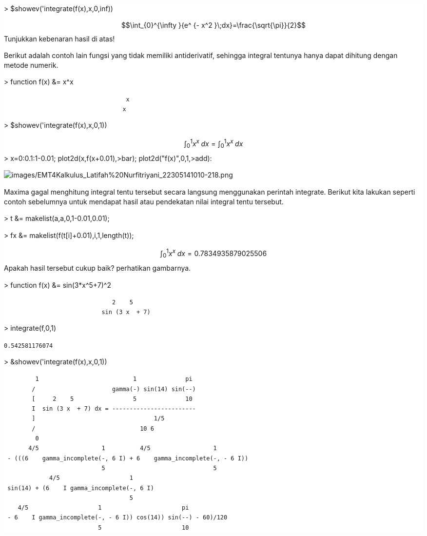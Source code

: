 
\> $showev('integrate(f(x),x,0,inf))


$$\int_{0}^{\infty }{e^ {- x^2 }\;dx}=\frac{\sqrt{\pi}}{2}$$Tunjukkan kebenaran hasil di atas!


Berikut adalah contoh lain fungsi yang tidak memiliki antiderivatif, sehingga integral tentunya hanya
dapat dihitung dengan metode numerik.


\> function f(x) &= x^x


    
                                       x
                                      x
    

\> $showev('integrate(f(x),x,0,1))


$$\int_{0}^{1}{x^{x}\;dx}=\int_{0}^{1}{x^{x}\;dx}$$\> x=0:0.1:1-0.01; plot2d(x,f(x+0.01),\>bar); plot2d("f(x)",0,1,\>add):


![images/EMT4Kalkulus_Latifah%20Nurfitriyani_22305141010-218.png](images/EMT4Kalkulus_Latifah%20Nurfitriyani_22305141010-218.png)

Maxima gagal menghitung integral tentu tersebut secara langsung menggunakan perintah
integrate. Berikut kita lakukan seperti contoh sebelumnya untuk mendapat hasil atau
pendekatan nilai integral tentu tersebut.


\> t &= makelist(a,a,0,1-0.01,0.01);

\> fx &= makelist(f(t[i]+0.01),i,1,length(t));


$$\int_{0}^{1}{x^{x}\;dx}=0.7834935879025506$$Apakah hasil tersebut cukup baik? perhatikan gambarnya.


\> function f(x) &= sin(3\*x^5+7)^2


    
                                   2    5
                                sin (3 x  + 7)
    

\> integrate(f,0,1)


    0.542581176074

\> &showev('integrate(f(x),x,0,1))


    
             1                           1              pi
            /                      gamma(-) sin(14) sin(--)
            [     2    5                 5              10
            I  sin (3 x  + 7) dx = ------------------------
            ]                                  1/5
            /                              10 6
             0
           4/5                  1          4/5                  1
     - (((6    gamma_incomplete(-, 6 I) + 6    gamma_incomplete(-, - 6 I))
                                5                               5
                 4/5                    1
     sin(14) + (6    I gamma_incomplete(-, 6 I)
                                        5
        4/5                    1                       pi
     - 6    I gamma_incomplete(-, - 6 I)) cos(14)) sin(--) - 60)/120
                               5                       10
    